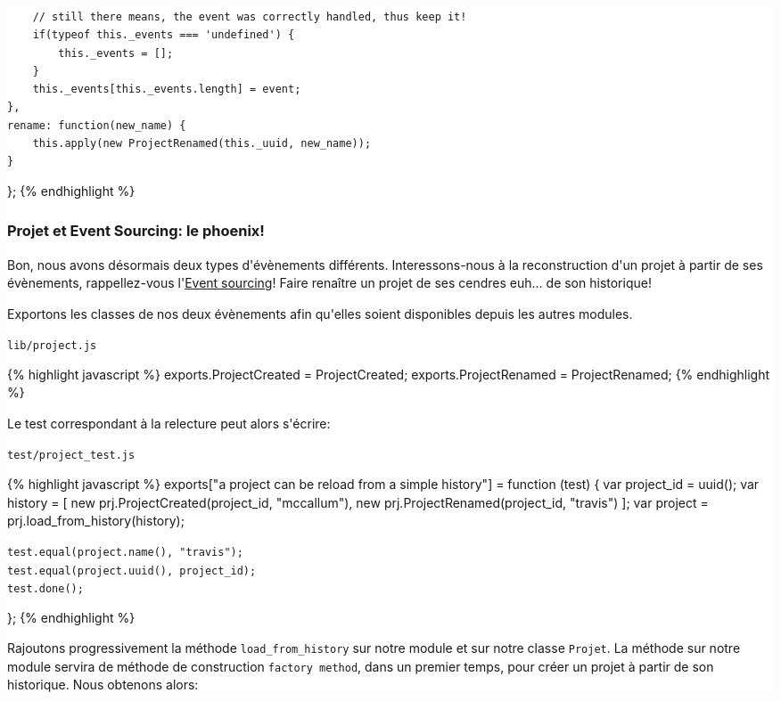 
        // still there means, the event was correctly handled, thus keep it!
        if(typeof this._events === 'undefined') {
            this._events = [];
        }
        this._events[this._events.length] = event;
    },
    rename: function(new_name) {
        this.apply(new ProjectRenamed(this._uuid, new_name));   
    }
};
  {% endhighlight %}

### Projet et Event Sourcing: le phoenix!

Bon, nous avons désormais deux types d'évènements différents. Interessons-nous à la reconstruction
d'un projet à partir de ses évènements, rappellez-vous l'[Event sourcing](http://technbolts.tumblr.com/post/11317032794)! 
Faire renaître un projet de ses cendres euh... de son historique!

Exportons les classes de nos deux évènements afin qu'elles soient disponibles depuis les autres
modules.

`lib/project.js`

{% highlight javascript %}
exports.ProjectCreated = ProjectCreated;
exports.ProjectRenamed = ProjectRenamed;
{% endhighlight %}

Le test correspondant à la relecture peut alors s'écrire:

`test/project_test.js`

{% highlight javascript %}
exports["a project can be reload from a simple history"] = function (test) {
    var project_id = uuid();
    var history = [ 
        new prj.ProjectCreated(project_id, "mccallum"),
        new prj.ProjectRenamed(project_id, "travis")
    ];
    var project = prj.load_from_history(history);

    test.equal(project.name(), "travis");
    test.equal(project.uuid(), project_id);
    test.done();
};
{% endhighlight %}

Rajoutons progressivement la méthode `load_from_history` sur notre module et sur notre classe `Projet`.
La méthode sur notre module servira de méthode de construction `factory method`, dans un premier temps, 
pour créer un projet à partir de son historique.
Nous obtenons alors:
